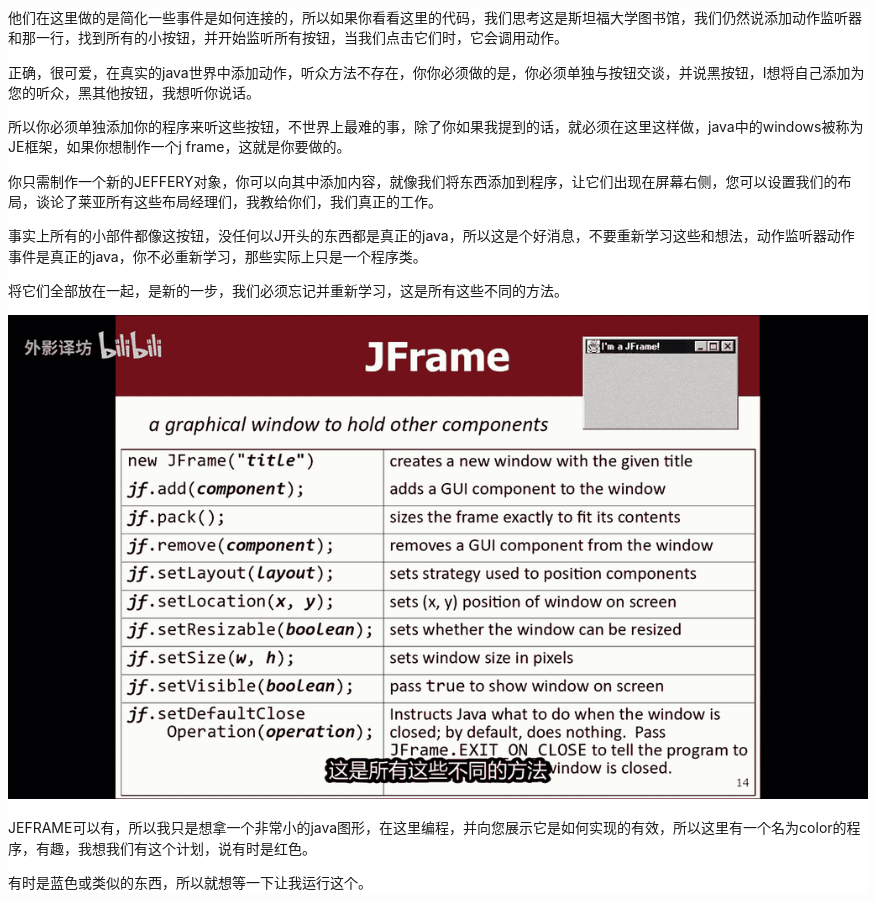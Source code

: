 他们在这里做的是简化一些事件是如何连接的，所以如果你看看这里的代码，我们思考这是斯坦福大学图书馆，我们仍然说添加动作监听器和那一行，找到所有的小按钮，并开始监听所有按钮，当我们点击它们时，它会调用动作。

正确，很可爱，在真实的java世界中添加动作，听众方法不存在，你你必须做的是，你必须单独与按钮交谈，并说黑按钮，I想将自己添加为您的听众，黑其他按钮，我想听你说话。

所以你必须单独添加你的程序来听这些按钮，不世界上最难的事，除了你如果我提到的话，就必须在这里这样做，java中的windows被称为JE框架，如果你想制作一个j frame，这就是你要做的。

你只需制作一个新的JEFFERY对象，你可以向其中添加内容，就像我们将东西添加到程序，让它们出现在屏幕右侧，您可以设置我们的布局，谈论了莱亚所有这些布局经理们，我教给你们，我们真正的工作。

事实上所有的小部件都像这按钮，没任何以J开头的东西都是真正的java，所以这是个好消息，不要重新学习这些和想法，动作监听器动作事件是真正的java，你不必重新学习，那些实际上只是一个程序类。

将它们全部放在一起，是新的一步，我们必须忘记并重新学习，这是所有这些不同的方法。

![](img/02cd5172812d5912ae5181127c2f0e83_25.png)

JEFRAME可以有，所以我只是想拿一个非常小的java图形，在这里编程，并向您展示它是如何实现的有效，所以这里有一个名为color的程序，有趣，我想我们有这个计划，说有时是红色。

有时是蓝色或类似的东西，所以就想等一下让我运行这个。
